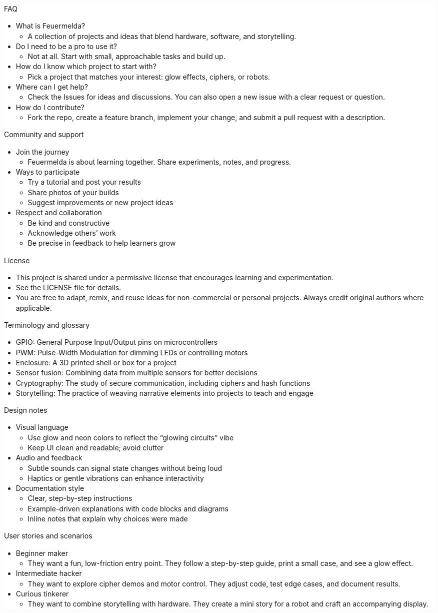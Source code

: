 FAQ
- What is Feuermelda?
  - A collection of projects and ideas that blend hardware, software, and storytelling.
- Do I need to be a pro to use it?
  - Not at all. Start with small, approachable tasks and build up.
- How do I know which project to start with?
  - Pick a project that matches your interest: glow effects, ciphers, or robots.
- Where can I get help?
  - Check the Issues for ideas and discussions. You can also open a new issue with a clear request or question.
- How do I contribute?
  - Fork the repo, create a feature branch, implement your change, and submit a pull request with a description.

Community and support
- Join the journey
  - Feuermelda is about learning together. Share experiments, notes, and progress.
- Ways to participate
  - Try a tutorial and post your results
  - Share photos of your builds
  - Suggest improvements or new project ideas
- Respect and collaboration
  - Be kind and constructive
  - Acknowledge others’ work
  - Be precise in feedback to help learners grow

License
- This project is shared under a permissive license that encourages learning and experimentation.
- See the LICENSE file for details.
- You are free to adapt, remix, and reuse ideas for non-commercial or personal projects. Always credit original authors where applicable.

Terminology and glossary
- GPIO: General Purpose Input/Output pins on microcontrollers
- PWM: Pulse-Width Modulation for dimming LEDs or controlling motors
- Enclosure: A 3D printed shell or box for a project
- Sensor fusion: Combining data from multiple sensors for better decisions
- Cryptography: The study of secure communication, including ciphers and hash functions
- Storytelling: The practice of weaving narrative elements into projects to teach and engage

Design notes
- Visual language
  - Use glow and neon colors to reflect the “glowing circuits” vibe
  - Keep UI clean and readable; avoid clutter
- Audio and feedback
  - Subtle sounds can signal state changes without being loud
  - Haptics or gentle vibrations can enhance interactivity
- Documentation style
  - Clear, step-by-step instructions
  - Example-driven explanations with code blocks and diagrams
  - Inline notes that explain why choices were made

User stories and scenarios
- Beginner maker
  - They want a fun, low-friction entry point. They follow a step-by-step guide, print a small case, and see a glow effect.
- Intermediate hacker
  - They want to explore cipher demos and motor control. They adjust code, test edge cases, and document results.
- Curious tinkerer
  - They want to combine storytelling with hardware. They create a mini story for a robot and craft an accompanying display.
